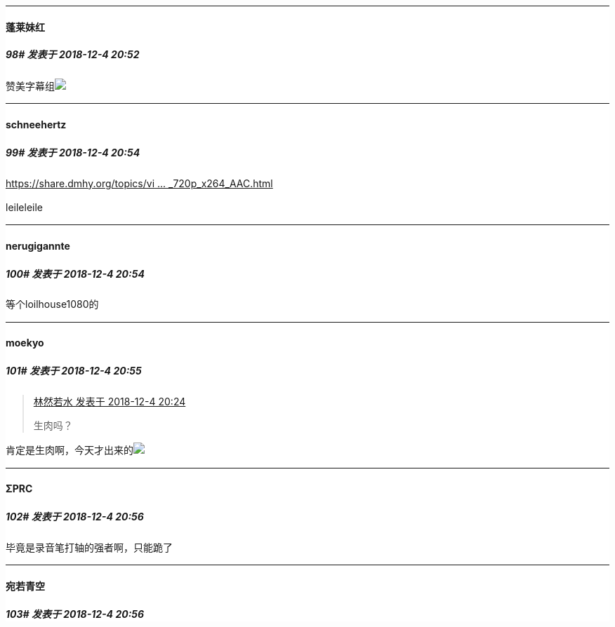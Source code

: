 -----

####  蓬莱妹红  
##### 98#       发表于 2018-12-4 20:52


赞美字幕组<img src="https://static.saraba1st.com/image/smiley/face2017/139.png" referrerpolicy="no-referrer">


-----

####  schneehertz  
##### 99#       发表于 2018-12-4 20:54


[https://share.dmhy.org/topics/vi ... _720p_x264_AAC.html](https://share.dmhy.org/topics/view/505578_Liz_and_the_Blue_Bird_BDRip_720p_x264_AAC.html)

leileleile


-----

####  nerugigannte  
##### 100#       发表于 2018-12-4 20:54


等个loilhouse1080的


-----

####  moekyo  
##### 101#       发表于 2018-12-4 20:55


<blockquote><a href="httphttps://bbs.saraba1st.com/2b/forum.php?mod=redirect&amp;goto=findpost&amp;pid=41827604&amp;ptid=1795203" target="_blank">林然若水 发表于 2018-12-4 20:24</a>

生肉吗？</blockquote>
肯定是生肉啊，今天才出来的<img src="https://static.saraba1st.com/image/smiley/face2017/002.png" referrerpolicy="no-referrer">


-----

####  ΣPRC  
##### 102#       发表于 2018-12-4 20:56


毕竟是录音笔打轴的强者啊，只能跪了


-----

####  宛若青空  
##### 103#       发表于 2018-12-4 20:56

